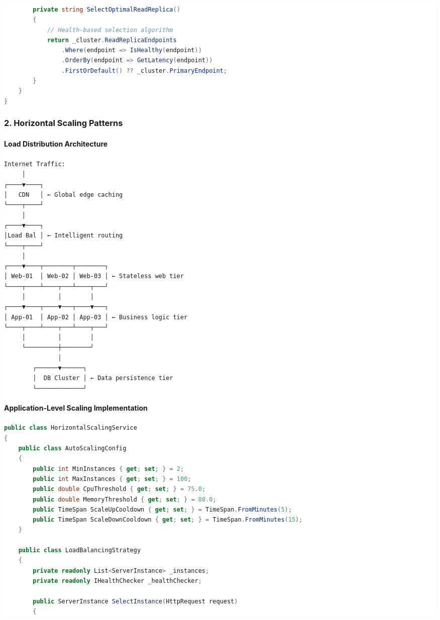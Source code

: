 ```csharp
        private string SelectOptimalReadReplica()
        {
            // Health-based selection algorithm
            return _cluster.ReadReplicaEndpoints
                .Where(endpoint => IsHealthy(endpoint))
                .OrderBy(endpoint => GetLatency(endpoint))
                .FirstOrDefault() ?? _cluster.PrimaryEndpoint;
        }
    }
}
```

### 2. Horizontal Scaling Patterns

#### Load Distribution Architecture

```text
Internet Traffic:
     │
┌────▼────┐
│   CDN   │ ← Global edge caching
└────┬────┘
     │
┌────▼────┐
│Load Bal │ ← Intelligent routing
└────┬────┘
     │
┌────▼────┬────────┬────────┐
│ Web-01  │ Web-02 │ Web-03 │ ← Stateless web tier
└────┬────┴────┬───┴────┬───┘
     │         │        │
┌────▼────┬────▼───┬────▼───┐
│ App-01  │ App-02 │ App-03 │ ← Business logic tier
└────┬────┴────┬───┴────┬───┘
     │         │        │
     └─────────┼────────┘
               │
        ┌──────▼──────┐
        │  DB Cluster │ ← Data persistence tier
        └─────────────┘
```

#### Application-Level Scaling Implementation

```csharp
public class HorizontalScalingService
{
    public class AutoScalingConfig
    {
        public int MinInstances { get; set; } = 2;
        public int MaxInstances { get; set; } = 100;
        public double CpuThreshold { get; set; } = 75.0;
        public double MemoryThreshold { get; set; } = 80.0;
        public TimeSpan ScaleUpCooldown { get; set; } = TimeSpan.FromMinutes(5);
        public TimeSpan ScaleDownCooldown { get; set; } = TimeSpan.FromMinutes(15);
    }

    public class LoadBalancingStrategy
    {
        private readonly List<ServerInstance> _instances;
        private readonly IHealthChecker _healthChecker;

        public ServerInstance SelectInstance(HttpRequest request)
        {
```